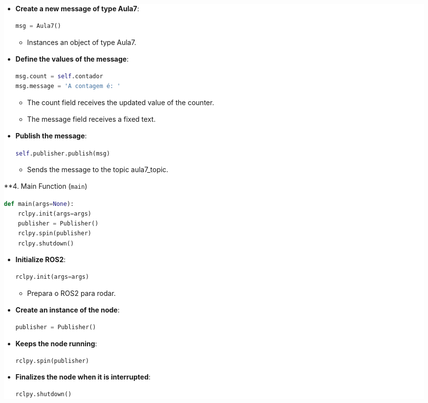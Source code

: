 - **Create a new message of type Aula7**:

    ```python
    msg = Aula7()
    ```
    - Instances an object of type Aula7.

- **Define the values of the message**:

    ```python
    msg.count = self.contador
    msg.message = 'A contagem é: '
    ```

    - The count field receives the updated value of the counter.

	- The message field receives a fixed text.
    
- **Publish the message**:

    ```python
    self.publisher.publish(msg)
    ```

    - Sends the message to the topic aula7_topic.

**4. Main Function (```main```)

```python
def main(args=None):
    rclpy.init(args=args)
    publisher = Publisher()
    rclpy.spin(publisher)
    rclpy.shutdown()
```

- **Initialize ROS2**:

    ```python
    rclpy.init(args=args)
    ```
    - Prepara o ROS2 para rodar.

- **Create an instance of the node**:

    ```python
    publisher = Publisher()
    ```

- **Keeps the node running**:

    ```python
    rclpy.spin(publisher)
    ```

- **Finalizes the node when it is interrupted**:

    ```python
    rclpy.shutdown()
    ```
